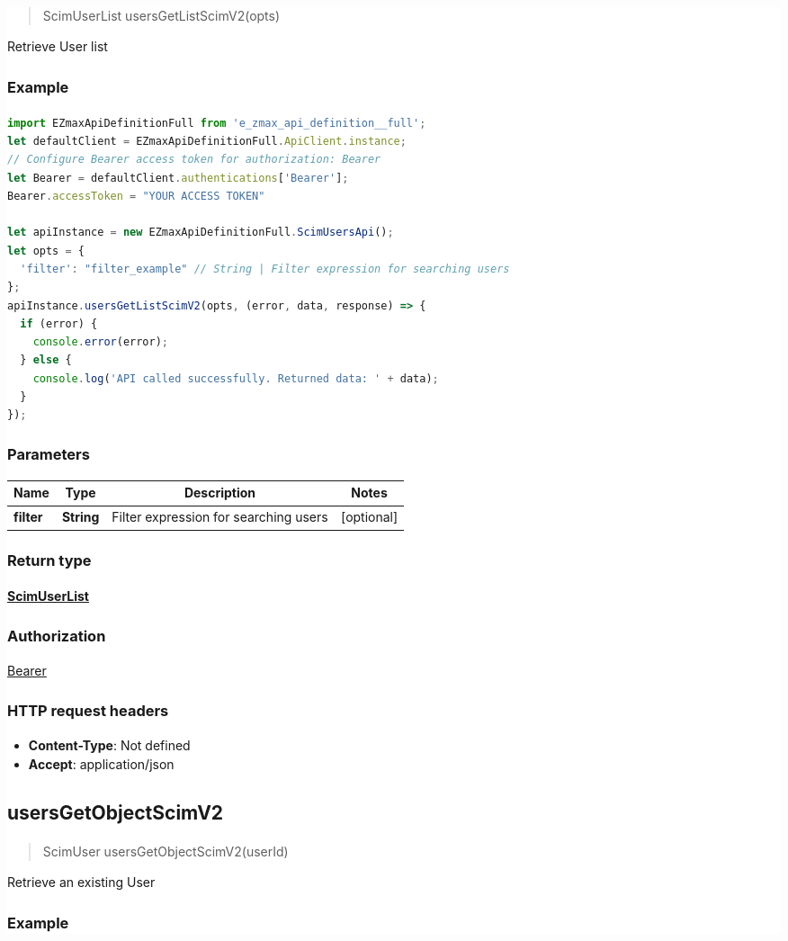 > ScimUserList usersGetListScimV2(opts)

Retrieve User list

### Example

```javascript
import EZmaxApiDefinitionFull from 'e_zmax_api_definition__full';
let defaultClient = EZmaxApiDefinitionFull.ApiClient.instance;
// Configure Bearer access token for authorization: Bearer
let Bearer = defaultClient.authentications['Bearer'];
Bearer.accessToken = "YOUR ACCESS TOKEN"

let apiInstance = new EZmaxApiDefinitionFull.ScimUsersApi();
let opts = {
  'filter': "filter_example" // String | Filter expression for searching users
};
apiInstance.usersGetListScimV2(opts, (error, data, response) => {
  if (error) {
    console.error(error);
  } else {
    console.log('API called successfully. Returned data: ' + data);
  }
});
```

### Parameters


Name | Type | Description  | Notes
------------- | ------------- | ------------- | -------------
 **filter** | **String**| Filter expression for searching users | [optional] 

### Return type

[**ScimUserList**](ScimUserList.md)

### Authorization

[Bearer](../README.md#Bearer)

### HTTP request headers

- **Content-Type**: Not defined
- **Accept**: application/json


## usersGetObjectScimV2

> ScimUser usersGetObjectScimV2(userId)

Retrieve an existing User

### Example
